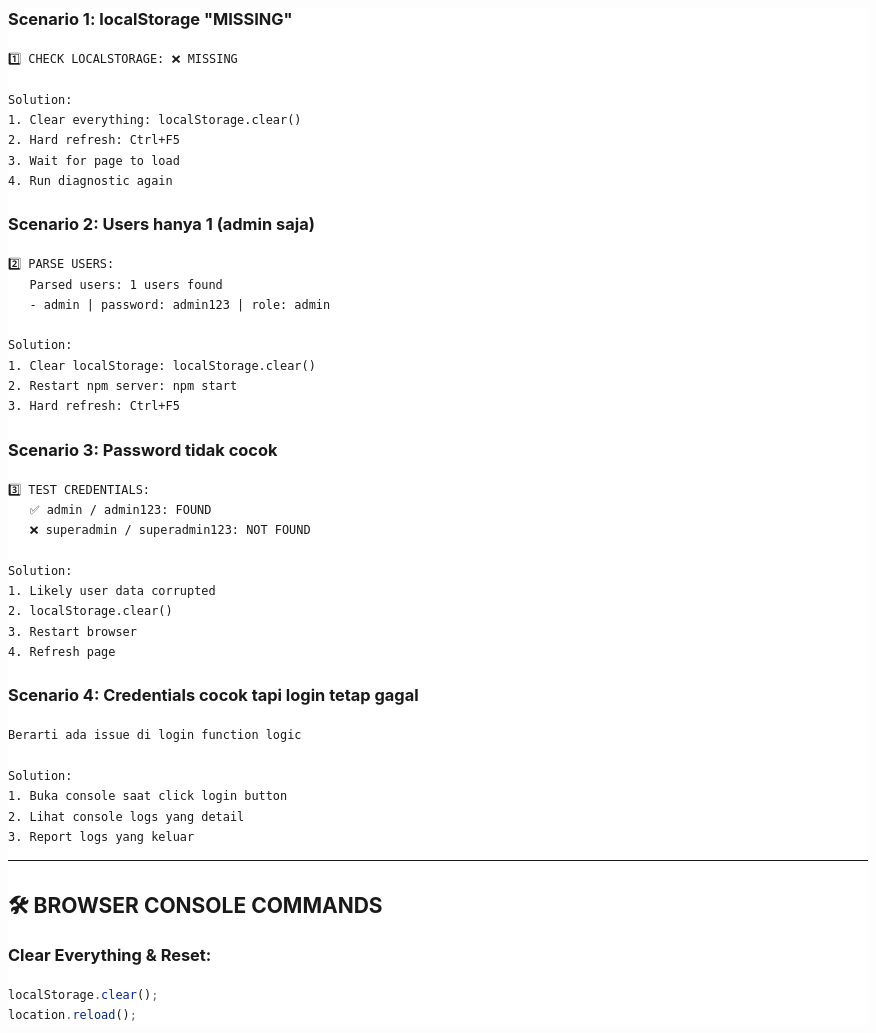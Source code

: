 ### Scenario 1: localStorage "MISSING"
```
1️⃣ CHECK LOCALSTORAGE: ❌ MISSING

Solution:
1. Clear everything: localStorage.clear()
2. Hard refresh: Ctrl+F5
3. Wait for page to load
4. Run diagnostic again
```

### Scenario 2: Users hanya 1 (admin saja)
```
2️⃣ PARSE USERS:
   Parsed users: 1 users found
   - admin | password: admin123 | role: admin

Solution:
1. Clear localStorage: localStorage.clear()
2. Restart npm server: npm start
3. Hard refresh: Ctrl+F5
```

### Scenario 3: Password tidak cocok
```
3️⃣ TEST CREDENTIALS:
   ✅ admin / admin123: FOUND
   ❌ superadmin / superadmin123: NOT FOUND

Solution:
1. Likely user data corrupted
2. localStorage.clear()
3. Restart browser
4. Refresh page
```

### Scenario 4: Credentials cocok tapi login tetap gagal
```
Berarti ada issue di login function logic

Solution:
1. Buka console saat click login button
2. Lihat console logs yang detail
3. Report logs yang keluar
```

---

## 🛠️ BROWSER CONSOLE COMMANDS

### Clear Everything & Reset:
```javascript
localStorage.clear();
location.reload();
```
